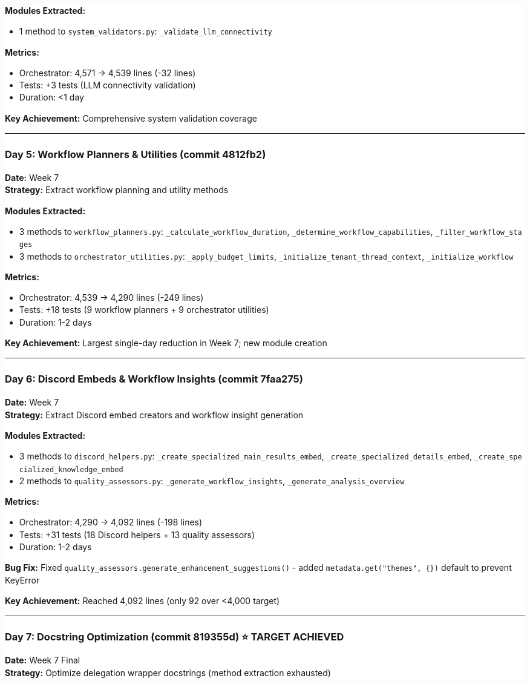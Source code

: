 **Modules Extracted:**
- 1 method to `system_validators.py`: `_validate_llm_connectivity`

**Metrics:**
- Orchestrator: 4,571 → 4,539 lines (-32 lines)
- Tests: +3 tests (LLM connectivity validation)
- Duration: <1 day

**Key Achievement:** Comprehensive system validation coverage

---

### Day 5: Workflow Planners & Utilities (commit 4812fb2)
**Date:** Week 7  
**Strategy:** Extract workflow planning and utility methods

**Modules Extracted:**
- 3 methods to `workflow_planners.py`: `_calculate_workflow_duration`, `_determine_workflow_capabilities`, `_filter_workflow_stages`
- 3 methods to `orchestrator_utilities.py`: `_apply_budget_limits`, `_initialize_tenant_thread_context`, `_initialize_workflow`

**Metrics:**
- Orchestrator: 4,539 → 4,290 lines (-249 lines)
- Tests: +18 tests (9 workflow planners + 9 orchestrator utilities)
- Duration: 1-2 days

**Key Achievement:** Largest single-day reduction in Week 7; new module creation

---

### Day 6: Discord Embeds & Workflow Insights (commit 7faa275)
**Date:** Week 7  
**Strategy:** Extract Discord embed creators and workflow insight generation

**Modules Extracted:**
- 3 methods to `discord_helpers.py`: `_create_specialized_main_results_embed`, `_create_specialized_details_embed`, `_create_specialized_knowledge_embed`
- 2 methods to `quality_assessors.py`: `_generate_workflow_insights`, `_generate_analysis_overview`

**Metrics:**
- Orchestrator: 4,290 → 4,092 lines (-198 lines)
- Tests: +31 tests (18 Discord helpers + 13 quality assessors)
- Duration: 1-2 days

**Bug Fix:** Fixed `quality_assessors.generate_enhancement_suggestions()` - added `metadata.get("themes", {})` default to prevent KeyError

**Key Achievement:** Reached 4,092 lines (only 92 over <4,000 target)

---

### Day 7: Docstring Optimization (commit 819355d) ⭐ **TARGET ACHIEVED**
**Date:** Week 7 Final  
**Strategy:** Optimize delegation wrapper docstrings (method extraction exhausted)
